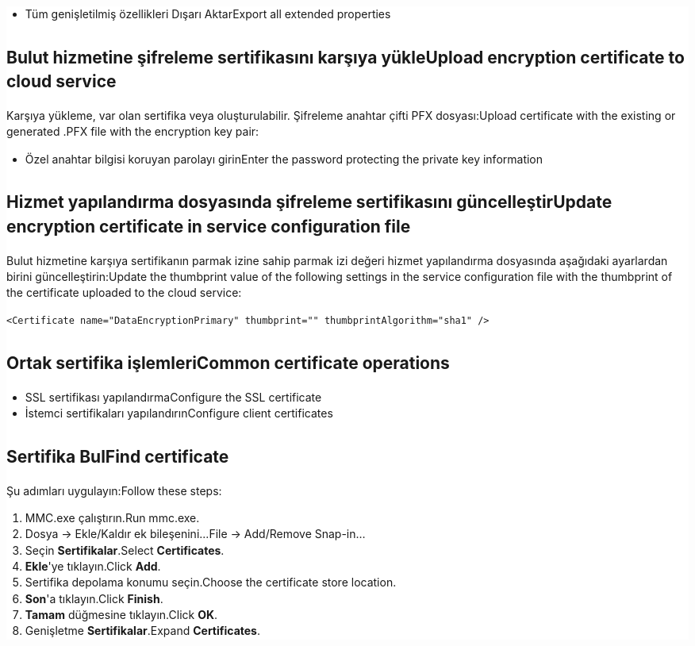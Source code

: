 * <span data-ttu-id="34f2f-313">Tüm genişletilmiş özellikleri Dışarı Aktar</span><span class="sxs-lookup"><span data-stu-id="34f2f-313">Export all extended properties</span></span>

## <a name="upload-encryption-certificate-to-cloud-service"></a><span data-ttu-id="34f2f-314">Bulut hizmetine şifreleme sertifikasını karşıya yükle</span><span class="sxs-lookup"><span data-stu-id="34f2f-314">Upload encryption certificate to cloud service</span></span>
<span data-ttu-id="34f2f-315">Karşıya yükleme, var olan sertifika veya oluşturulabilir. Şifreleme anahtar çifti PFX dosyası:</span><span class="sxs-lookup"><span data-stu-id="34f2f-315">Upload certificate with the existing or generated .PFX file with the encryption key pair:</span></span>

* <span data-ttu-id="34f2f-316">Özel anahtar bilgisi koruyan parolayı girin</span><span class="sxs-lookup"><span data-stu-id="34f2f-316">Enter the password protecting the private key information</span></span>

## <a name="update-encryption-certificate-in-service-configuration-file"></a><span data-ttu-id="34f2f-317">Hizmet yapılandırma dosyasında şifreleme sertifikasını güncelleştir</span><span class="sxs-lookup"><span data-stu-id="34f2f-317">Update encryption certificate in service configuration file</span></span>
<span data-ttu-id="34f2f-318">Bulut hizmetine karşıya sertifikanın parmak izine sahip parmak izi değeri hizmet yapılandırma dosyasında aşağıdaki ayarlardan birini güncelleştirin:</span><span class="sxs-lookup"><span data-stu-id="34f2f-318">Update the thumbprint value of the following settings in the service configuration file with the thumbprint of the certificate uploaded to the cloud service:</span></span>

    <Certificate name="DataEncryptionPrimary" thumbprint="" thumbprintAlgorithm="sha1" />

## <a name="common-certificate-operations"></a><span data-ttu-id="34f2f-319">Ortak sertifika işlemleri</span><span class="sxs-lookup"><span data-stu-id="34f2f-319">Common certificate operations</span></span>
* <span data-ttu-id="34f2f-320">SSL sertifikası yapılandırma</span><span class="sxs-lookup"><span data-stu-id="34f2f-320">Configure the SSL certificate</span></span>
* <span data-ttu-id="34f2f-321">İstemci sertifikaları yapılandırın</span><span class="sxs-lookup"><span data-stu-id="34f2f-321">Configure client certificates</span></span>

## <a name="find-certificate"></a><span data-ttu-id="34f2f-322">Sertifika Bul</span><span class="sxs-lookup"><span data-stu-id="34f2f-322">Find certificate</span></span>
<span data-ttu-id="34f2f-323">Şu adımları uygulayın:</span><span class="sxs-lookup"><span data-stu-id="34f2f-323">Follow these steps:</span></span>

1. <span data-ttu-id="34f2f-324">MMC.exe çalıştırın.</span><span class="sxs-lookup"><span data-stu-id="34f2f-324">Run mmc.exe.</span></span>
2. <span data-ttu-id="34f2f-325">Dosya -> Ekle/Kaldır ek bileşenini...</span><span class="sxs-lookup"><span data-stu-id="34f2f-325">File -> Add/Remove Snap-in…</span></span>
3. <span data-ttu-id="34f2f-326">Seçin **Sertifikalar**.</span><span class="sxs-lookup"><span data-stu-id="34f2f-326">Select **Certificates**.</span></span>
4. <span data-ttu-id="34f2f-327">**Ekle**'ye tıklayın.</span><span class="sxs-lookup"><span data-stu-id="34f2f-327">Click **Add**.</span></span>
5. <span data-ttu-id="34f2f-328">Sertifika depolama konumu seçin.</span><span class="sxs-lookup"><span data-stu-id="34f2f-328">Choose the certificate store location.</span></span>
6. <span data-ttu-id="34f2f-329">**Son**'a tıklayın.</span><span class="sxs-lookup"><span data-stu-id="34f2f-329">Click **Finish**.</span></span>
7. <span data-ttu-id="34f2f-330">**Tamam** düğmesine tıklayın.</span><span class="sxs-lookup"><span data-stu-id="34f2f-330">Click **OK**.</span></span>
8. <span data-ttu-id="34f2f-331">Genişletme **Sertifikalar**.</span><span class="sxs-lookup"><span data-stu-id="34f2f-331">Expand **Certificates**.</span></span>